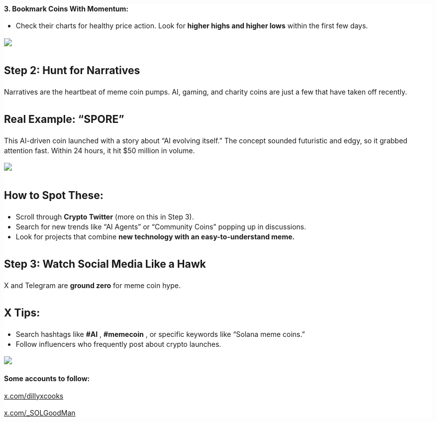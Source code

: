 **3. Bookmark Coins With Momentum:**

* Check their charts for healthy price action. Look for
  **higher highs and higher lows**
  within the first few days.

![](https://miro.medium.com/v2/1*UUZtjQt5bccdFj9tJuGiQQ.png)

## Step 2: Hunt for Narratives

Narratives are the heartbeat of meme coin pumps. AI, gaming, and charity coins are just a few that have taken off recently.

## Real Example: “SPORE”

This AI-driven coin launched with a story about “AI evolving itself.” The concept sounded futuristic and edgy, so it grabbed attention fast. Within 24 hours, it hit $50 million in volume.

![](https://miro.medium.com/v2/1*yzY8Ze9VfXbdFbmbhJsa3Q.png)

## How to Spot These:

* Scroll through
  **Crypto Twitter**
  (more on this in Step 3).
* Search for new trends like “AI Agents” or “Community Coins” popping up in discussions.
* Look for projects that combine
  **new technology with an easy-to-understand meme.**

## Step 3: Watch Social Media Like a Hawk

X and Telegram are
**ground zero**
for meme coin hype.

## X Tips:

* Search hashtags like
  **#AI**
  ,
  **#memecoin**
  , or specific keywords like “Solana meme coins.”
* Follow influencers who frequently post about crypto launches.

![](https://miro.medium.com/v2/1*2X3ATAPTi2f79GapjKqM8g.png)

**Some accounts to follow:**

[x.com/dillyxcooks](http://x.com/dillyxcooks)

[x.com/\_SOLGoodMan](http://x.com/_SOLGoodMan)
